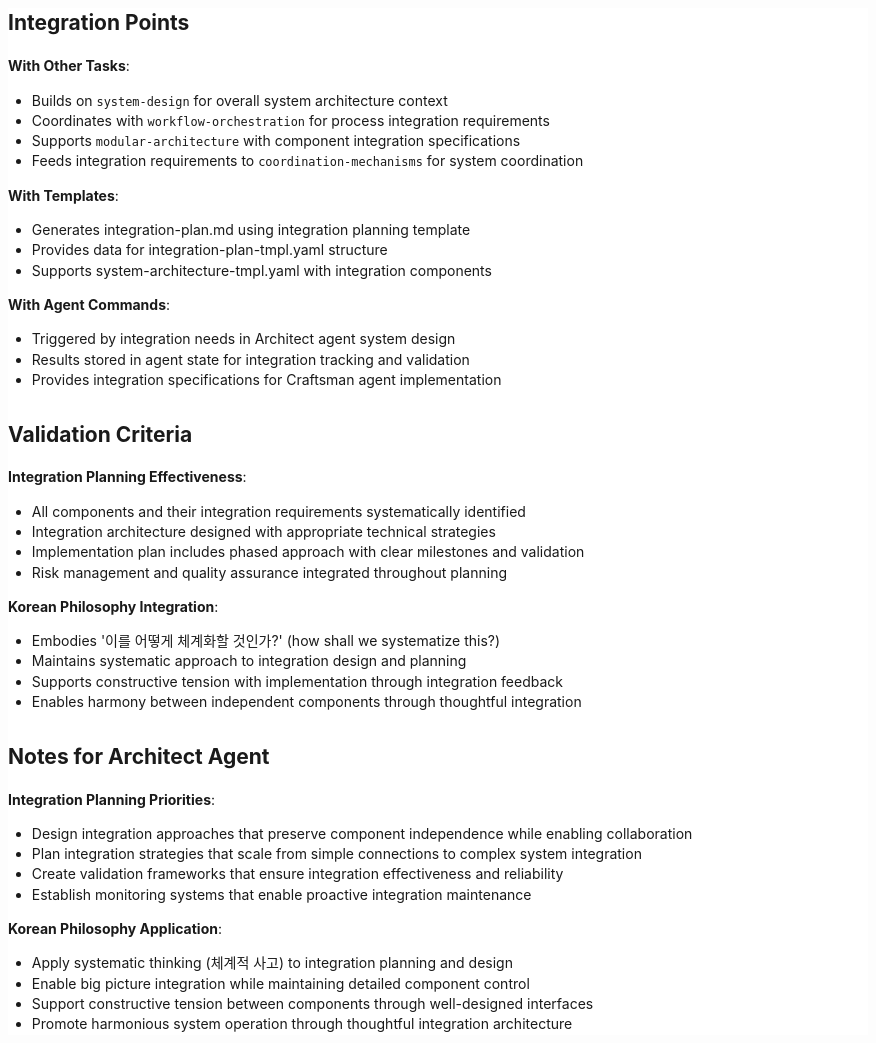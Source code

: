 ## Integration Points

**With Other Tasks**:
- Builds on `system-design` for overall system architecture context
- Coordinates with `workflow-orchestration` for process integration requirements
- Supports `modular-architecture` with component integration specifications
- Feeds integration requirements to `coordination-mechanisms` for system coordination

**With Templates**:
- Generates integration-plan.md using integration planning template
- Provides data for integration-plan-tmpl.yaml structure
- Supports system-architecture-tmpl.yaml with integration components

**With Agent Commands**:
- Triggered by integration needs in Architect agent system design
- Results stored in agent state for integration tracking and validation
- Provides integration specifications for Craftsman agent implementation

## Validation Criteria

**Integration Planning Effectiveness**:
- All components and their integration requirements systematically identified
- Integration architecture designed with appropriate technical strategies
- Implementation plan includes phased approach with clear milestones and validation
- Risk management and quality assurance integrated throughout planning

**Korean Philosophy Integration**:
- Embodies '이를 어떻게 체계화할 것인가?' (how shall we systematize this?)
- Maintains systematic approach to integration design and planning
- Supports constructive tension with implementation through integration feedback
- Enables harmony between independent components through thoughtful integration

## Notes for Architect Agent

**Integration Planning Priorities**:
- Design integration approaches that preserve component independence while enabling collaboration
- Plan integration strategies that scale from simple connections to complex system integration
- Create validation frameworks that ensure integration effectiveness and reliability
- Establish monitoring systems that enable proactive integration maintenance

**Korean Philosophy Application**:
- Apply systematic thinking (체계적 사고) to integration planning and design
- Enable big picture integration while maintaining detailed component control
- Support constructive tension between components through well-designed interfaces
- Promote harmonious system operation through thoughtful integration architecture